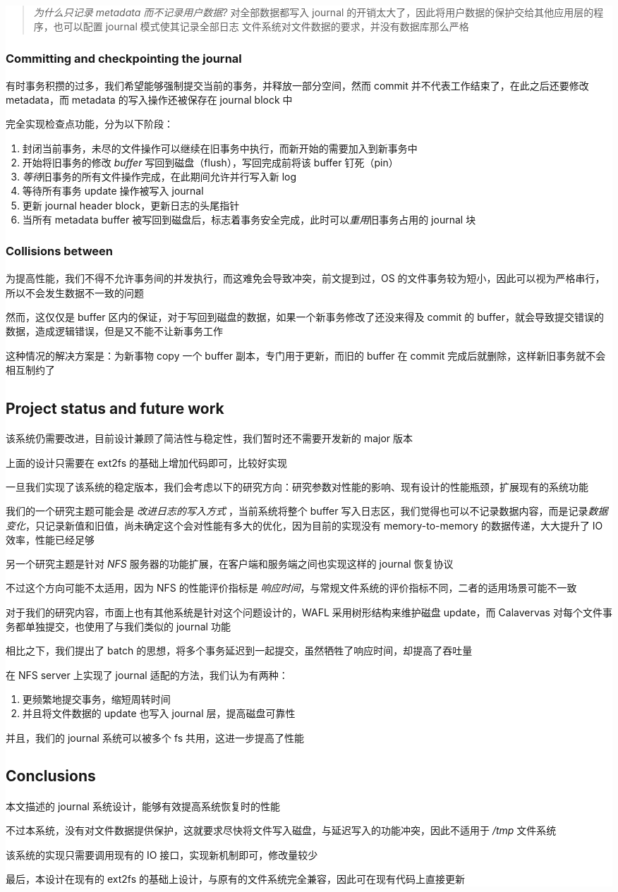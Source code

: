 > *为什么只记录 metadata 而不记录用户数据?*
> 对全部数据都写入 journal 的开销太大了，因此将用户数据的保护交给其他应用层的程序，也可以配置 journal 模式使其记录全部日志
> 文件系统对文件数据的要求，并没有数据库那么严格

### Committing and checkpointing the journal
有时事务积攒的过多，我们希望能够强制提交当前的事务，并释放一部分空间，然而 commit 并不代表工作结束了，在此之后还要修改 metadata，而 metadata 的写入操作还被保存在 journal block 中

完全实现检查点功能，分为以下阶段：
1. 封闭当前事务，未尽的文件操作可以继续在旧事务中执行，而新开始的需要加入到新事务中
2. 开始将旧事务的修改 *buffer* 写回到磁盘（flush），写回完成前将该 buffer 钉死（pin）
3. *等待*旧事务的所有文件操作完成，在此期间允许并行写入新 log
4. 等待所有事务 update 操作被写入 journal
5. 更新 journal header block，更新日志的头尾指针
6. 当所有 metadata buffer 被写回到磁盘后，标志着事务安全完成，此时可以*重用*旧事务占用的 journal 块

### Collisions between 
为提高性能，我们不得不允许事务间的并发执行，而这难免会导致冲突，前文提到过，OS 的文件事务较为短小，因此可以视为严格串行，所以不会发生数据不一致的问题

然而，这仅仅是 buffer 区内的保证，对于写回到磁盘的数据，如果一个新事务修改了还没来得及 commit 的 buffer，就会导致提交错误的数据，造成逻辑错误，但是又不能不让新事务工作

这种情况的解决方案是：为新事物 copy 一个 buffer 副本，专门用于更新，而旧的 buffer 在 commit 完成后就删除，这样新旧事务就不会相互制约了

## Project status and future work
该系统仍需要改进，目前设计兼顾了简洁性与稳定性，我们暂时还不需要开发新的 major 版本

上面的设计只需要在 ext2fs 的基础上增加代码即可，比较好实现

一旦我们实现了该系统的稳定版本，我们会考虑以下的研究方向：研究参数对性能的影响、现有设计的性能瓶颈，扩展现有的系统功能

我们的一个研究主题可能会是 *改进日志的写入方式* ，当前系统将整个 buffer 写入日志区，我们觉得也可以不记录数据内容，而是记录*数据变化*，只记录新值和旧值，尚未确定这个会对性能有多大的优化，因为目前的实现没有 memory-to-memory 的数据传递，大大提升了 IO 效率，性能已经足够

另一个研究主题是针对 *NFS* 服务器的功能扩展，在客户端和服务端之间也实现这样的 journal 恢复协议

不过这个方向可能不太适用，因为 NFS 的性能评价指标是 *响应时间*，与常规文件系统的评价指标不同，二者的适用场景可能不一致

对于我们的研究内容，市面上也有其他系统是针对这个问题设计的，WAFL 采用树形结构来维护磁盘 update，而 Calavervas 对每个文件事务都单独提交，也使用了与我们类似的 journal 功能

相比之下，我们提出了 batch 的思想，将多个事务延迟到一起提交，虽然牺牲了响应时间，却提高了吞吐量

在 NFS server 上实现了 journal 适配的方法，我们认为有两种：
1. 更频繁地提交事务，缩短周转时间
2. 并且将文件数据的 update 也写入 journal 层，提高磁盘可靠性

并且，我们的 journal 系统可以被多个 fs 共用，这进一步提高了性能

## Conclusions
本文描述的 journal 系统设计，能够有效提高系统恢复时的性能

不过本系统，没有对文件数据提供保护，这就要求尽快将文件写入磁盘，与延迟写入的功能冲突，因此不适用于 */tmp* 文件系统

该系统的实现只需要调用现有的 IO 接口，实现新机制即可，修改量较少

最后，本设计在现有的 ext2fs 的基础上设计，与原有的文件系统完全兼容，因此可在现有代码上直接更新
